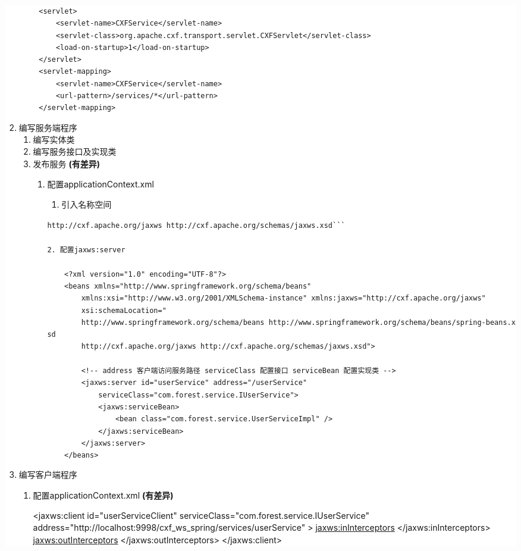 			<servlet>
				<servlet-name>CXFService</servlet-name>
				<servlet-class>org.apache.cxf.transport.servlet.CXFServlet</servlet-class>
				<load-on-startup>1</load-on-startup>
			</servlet>
			<servlet-mapping>
				<servlet-name>CXFService</servlet-name>
				<url-pattern>/services/*</url-pattern>
			</servlet-mapping>

2. 编写服务端程序
	1. 编写实体类
	2. 编写服务接口及实现类
	3. 发布服务 **(有差异)**
		1. 配置applicationContext.xml
			1. 引入名称空间
			
			```xmlns:jaxws="http://cxf.apache.org/jaxws"
			http://cxf.apache.org/jaxws http://cxf.apache.org/schemas/jaxws.xsd```

			2. 配置jaxws:server

				<?xml version="1.0" encoding="UTF-8"?>
				<beans xmlns="http://www.springframework.org/schema/beans"
					xmlns:xsi="http://www.w3.org/2001/XMLSchema-instance" xmlns:jaxws="http://cxf.apache.org/jaxws"
					xsi:schemaLocation="
					http://www.springframework.org/schema/beans http://www.springframework.org/schema/beans/spring-beans.xsd
					http://cxf.apache.org/jaxws http://cxf.apache.org/schemas/jaxws.xsd">
				
					<!-- address 客户端访问服务路径 serviceClass 配置接口 serviceBean 配置实现类 -->
					<jaxws:server id="userService" address="/userService"
						serviceClass="com.forest.service.IUserService">
						<jaxws:serviceBean>
							<bean class="com.forest.service.UserServiceImpl" />
						</jaxws:serviceBean>
					</jaxws:server>
				</beans>

3. 编写客户端程序	
	1. 配置applicationContext.xml **(有差异)**

		<!-- 
			serviceClass 服务接口
			address 服务访问地址 
		 -->
		<jaxws:client id="userServiceClient" 
			serviceClass="com.forest.service.IUserService" 
			address="http://localhost:9998/cxf_ws_spring/services/userService" >
			<!-- 来源消息拦截器 -->
			<jaxws:inInterceptors>
				<bean class="org.apache.cxf.interceptor.LoggingInInterceptor"/>
			</jaxws:inInterceptors>
			<!-- 输出消息拦截器 -->
			<jaxws:outInterceptors>
				<bean class="org.apache.cxf.interceptor.LoggingOutInterceptor" />
			</jaxws:outInterceptors>
		</jaxws:client>
